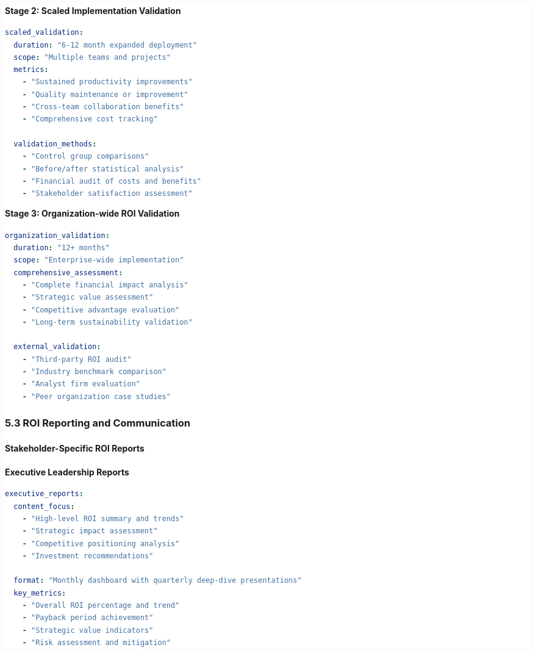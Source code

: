 **Stage 2: Scaled Implementation Validation**
```yaml
scaled_validation:
  duration: "6-12 month expanded deployment"
  scope: "Multiple teams and projects"
  metrics:
    - "Sustained productivity improvements"
    - "Quality maintenance or improvement"
    - "Cross-team collaboration benefits"
    - "Comprehensive cost tracking"
  
  validation_methods:
    - "Control group comparisons"
    - "Before/after statistical analysis"
    - "Financial audit of costs and benefits"
    - "Stakeholder satisfaction assessment"
```

**Stage 3: Organization-wide ROI Validation**
```yaml
organization_validation:
  duration: "12+ months"
  scope: "Enterprise-wide implementation"
  comprehensive_assessment:
    - "Complete financial impact analysis"
    - "Strategic value assessment"
    - "Competitive advantage evaluation"
    - "Long-term sustainability validation"
  
  external_validation:
    - "Third-party ROI audit"
    - "Industry benchmark comparison"
    - "Analyst firm evaluation"
    - "Peer organization case studies"
```

### 5.3 ROI Reporting and Communication

#### Stakeholder-Specific ROI Reports

**Executive Leadership Reports**
```yaml
executive_reports:
  content_focus:
    - "High-level ROI summary and trends"
    - "Strategic impact assessment"
    - "Competitive positioning analysis"
    - "Investment recommendations"
  
  format: "Monthly dashboard with quarterly deep-dive presentations"
  key_metrics:
    - "Overall ROI percentage and trend"
    - "Payback period achievement"
    - "Strategic value indicators"
    - "Risk assessment and mitigation"
```
